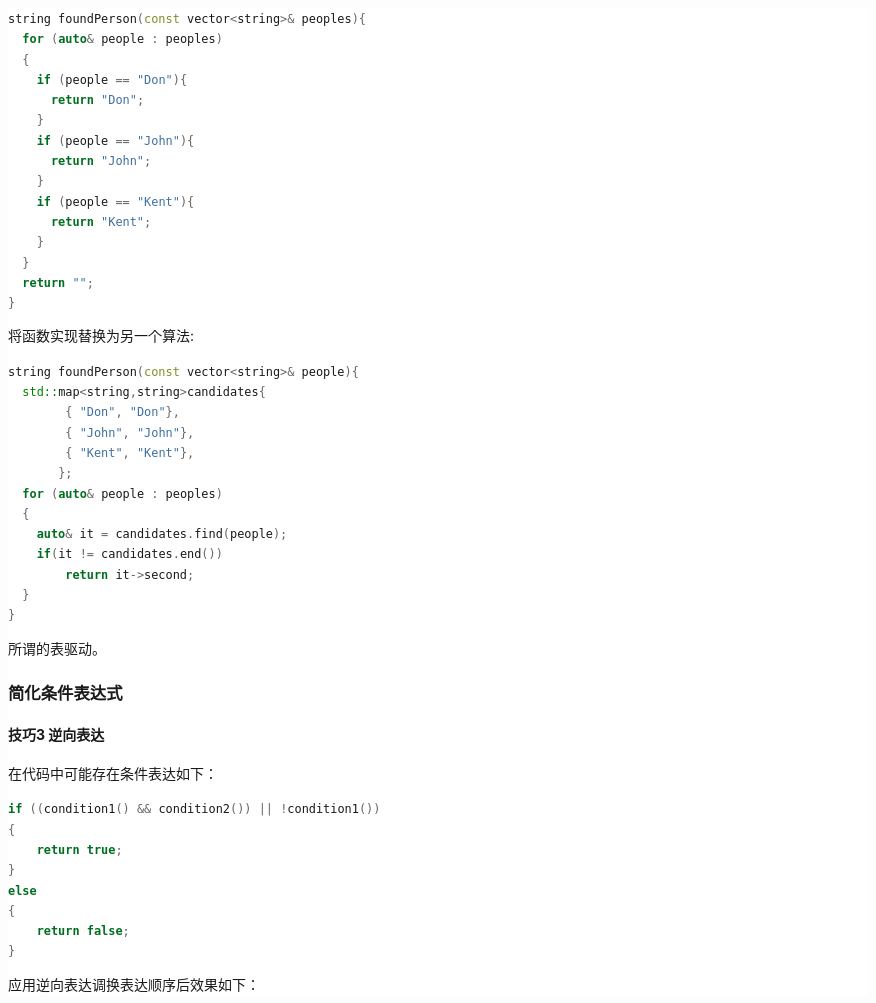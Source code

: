 ```cpp
string foundPerson(const vector<string>& peoples){
  for (auto& people : peoples) 
  {
    if (people == "Don"){
      return "Don";
    }
    if (people == "John"){
      return "John";
    }
    if (people == "Kent"){
      return "Kent";
    }
  }
  return "";
}
```

将函数实现替换为另一个算法:


```cpp
string foundPerson(const vector<string>& people){
  std::map<string,string>candidates{
    	{ "Don", "Don"},
    	{ "John", "John"},
    	{ "Kent", "Kent"},
       };
  for (auto& people : peoples) 
  {
    auto& it = candidates.find(people);
    if(it != candidates.end())
        return it->second;
  }
}
```
所谓的表驱动。

### 简化条件表达式
#### 技巧3 逆向表达
在代码中可能存在条件表达如下：

```cpp
if ((condition1() && condition2()) || !condition1())
{
    return true;
}
else
{
    return false;
}
```

应用逆向表达调换表达顺序后效果如下：
